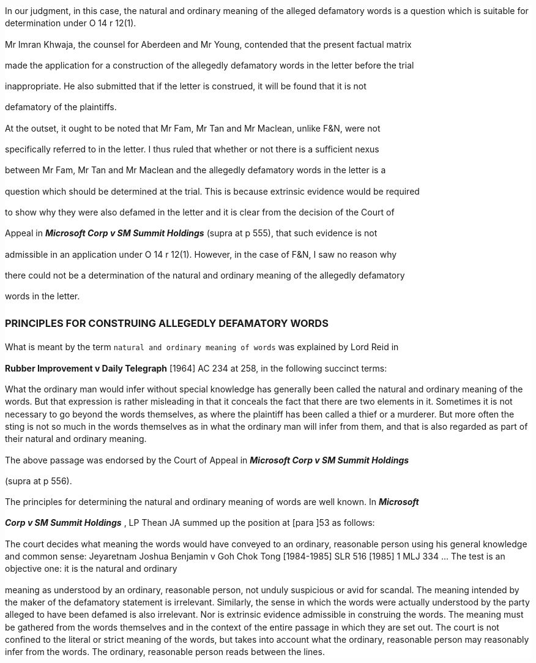  In our judgment, in this case, the natural and ordinary meaning of the alleged defamatory words is a question which is suitable for determination under O 14 r 12(1). 

Mr Imran Khwaja, the counsel for Aberdeen and Mr Young, contended that the present factual matrix 

made the application for a construction of the allegedly defamatory words in the letter before the trial 

inappropriate. He also submitted that if the letter is construed, it will be found that it is not 

defamatory of the plaintiffs. 

At the outset, it ought to be noted that Mr Fam, Mr Tan and Mr Maclean, unlike F&N, were not 

specifically referred to in the letter. I thus ruled that whether or not there is a sufficient nexus 

between Mr Fam, Mr Tan and Mr Maclean and the allegedly defamatory words in the letter is a 

question which should be determined at the trial. This is because extrinsic evidence would be required 

to show why they were also defamed in the letter and it is clear from the decision of the Court of 

Appeal in **_Microsoft Corp v SM Summit Holdings_** (supra at p 555), that such evidence is not 

admissible in an application under O 14 r 12(1). However, in the case of F&N, I saw no reason why 

there could not be a determination of the natural and ordinary meaning of the allegedly defamatory 

words in the letter. 

### PRINCIPLES FOR CONSTRUING ALLEGEDLY DEFAMATORY WORDS 

What is meant by the term `natural and ordinary meaning of words` was explained by Lord Reid in 

**Rubber Improvement v Daily Telegraph** [1964] AC 234 at 258, in the following succinct terms: 

 What the ordinary man would infer without special knowledge has generally been called the natural and ordinary meaning of the words. But that expression is rather misleading in that it conceals the fact that there are two elements in it. Sometimes it is not necessary to go beyond the words themselves, as where the plaintiff has been called a thief or a murderer. But more often the sting is not so much in the words themselves as in what the ordinary man will infer from them, and that is also regarded as part of their natural and ordinary meaning. 

The above passage was endorsed by the Court of Appeal in **_Microsoft Corp v SM Summit Holdings_** 

(supra at p 556). 

The principles for determining the natural and ordinary meaning of words are well known. In **_Microsoft_** 

**_Corp v SM Summit Holdings_** , LP Thean JA summed up the position at [para ]53 as follows: 

 The court decides what meaning the words would have conveyed to an ordinary, reasonable person using his general knowledge and common sense: Jeyaretnam Joshua Benjamin v Goh Chok Tong [1984-1985] SLR 516 [1985] 1 MLJ 334 ... The test is an objective one: it is the natural and ordinary 


 meaning as understood by an ordinary, reasonable person, not unduly suspicious or avid for scandal. The meaning intended by the maker of the defamatory statement is irrelevant. Similarly, the sense in which the words were actually understood by the party alleged to have been defamed is also irrelevant. Nor is extrinsic evidence admissible in construing the words. The meaning must be gathered from the words themselves and in the context of the entire passage in which they are set out. The court is not confined to the literal or strict meaning of the words, but takes into account what the ordinary, reasonable person may reasonably infer from the words. The ordinary, reasonable person reads between the lines. 
